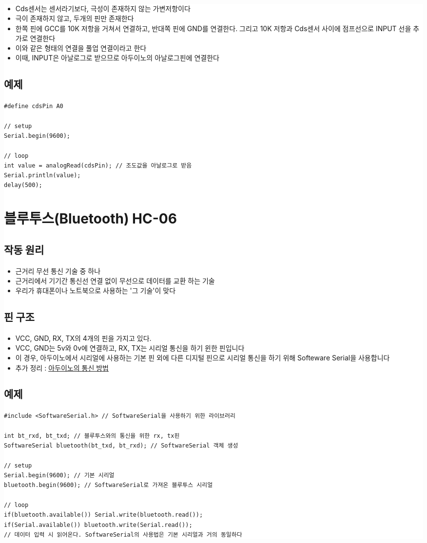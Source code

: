 - Cds센서는 센서라기보다, 극성이 존재하지 않는 가변저항이다
- 극이 존재하지 않고, 두개의 핀만 존재한다
- 한쪽 핀에 GCC를 10K 저항을 거쳐서 연결하고, 반대쪽 핀에 GND를 연결한다. 그리고 10K 저항과 Cds센서 사이에 점프선으로 INPUT 선을 추가로 연결한다
- 이와 같은 형태의 연결을 풀업 연결이라고 한다
- 이때, INPUT은 아날로그로 받으므로 아두이노의 아날로그핀에 연결한다

## 예제

```arduino
#define cdsPin A0

// setup
Serial.begin(9600);

// loop
int value = analogRead(cdsPin); // 조도값을 아날로그로 받음
Serial.println(value);
delay(500);
```

# 블루투스(Bluetooth) HC-06

## 작동 원리

- 근거리 무선 통신 기술 중 하나
- 근거리에서 기기간 통신선 연결 없이 무선으로 데이터를 교환 하는 기술
- 우리가 휴대폰이나 노트북으로 사용하는 '그 기술'이 맞다

## 핀 구조

- VCC, GND, RX, TX의 4개의 핀을 가지고 있다.
- VCC, GND는 5v와 0v에 연결하고, RX, TX는 시리얼 통신을 하기 윈한 핀입니다
- 이 경우, 아두이노에서 시리얼에 사용하는 기본 핀 외에 다른 디지털 핀으로 시리얼 통신을 하기 위해 Softeware Serial을 사용합니다
- 추가 정리 : [아두이노의 통신 방법](./아두이노의_통신_방법_2020-09-24.md)

## 예제

```arduino
#include <SoftwareSerial.h> // SoftwareSerial을 사용하기 위한 라이브러리

int bt_rxd, bt_txd; // 블루투스와의 통신을 위한 rx, tx핀
SoftwareSerial bluetooth(bt_txd, bt_rxd); // SoftwareSerial 객체 생성

// setup
Serial.begin(9600); // 기본 시리얼
bluetooth.begin(9600); // SoftwareSerial로 가져온 블루투스 시리얼

// loop
if(bluetooth.available()) Serial.write(bluetooth.read());
if(Serial.available()) bluetooth.write(Serial.read());
// 데이터 입력 시 읽어온다. SoftwareSerial의 사용법은 기본 시리얼과 거의 동일하다
```
